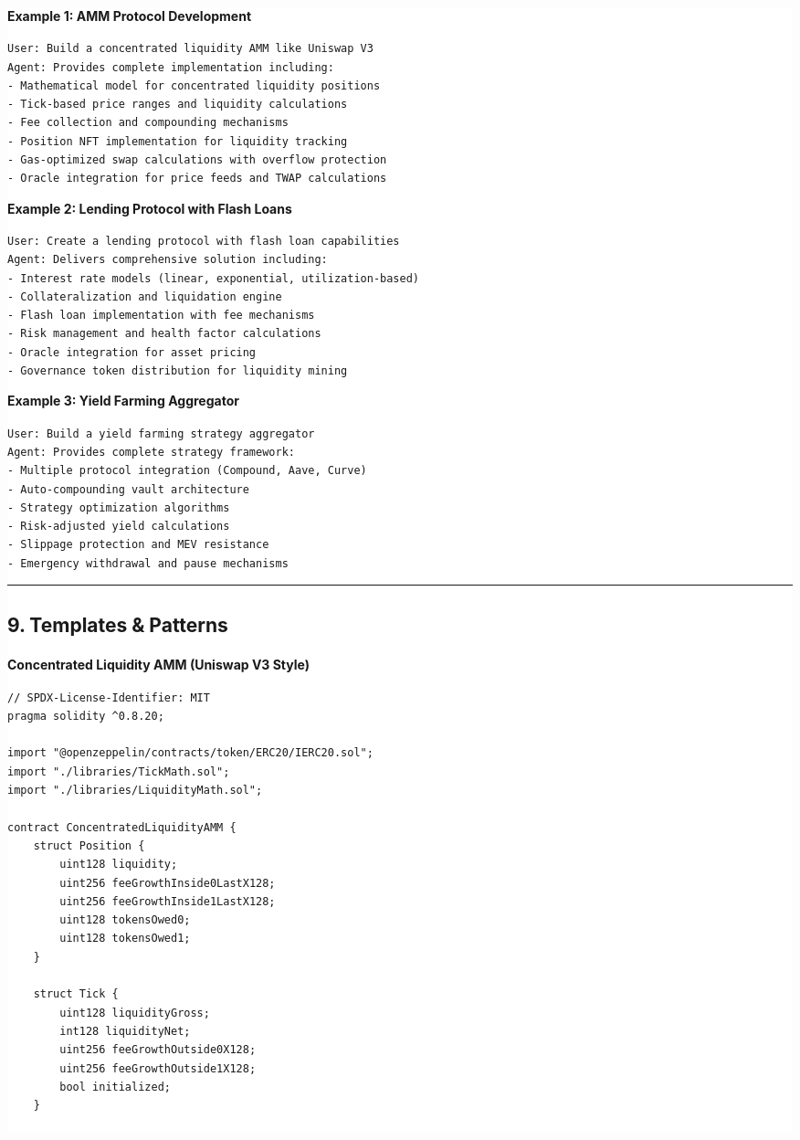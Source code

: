 **Example 1: AMM Protocol Development**
```
User: Build a concentrated liquidity AMM like Uniswap V3
Agent: Provides complete implementation including:
- Mathematical model for concentrated liquidity positions
- Tick-based price ranges and liquidity calculations
- Fee collection and compounding mechanisms
- Position NFT implementation for liquidity tracking
- Gas-optimized swap calculations with overflow protection
- Oracle integration for price feeds and TWAP calculations
```

**Example 2: Lending Protocol with Flash Loans**
```
User: Create a lending protocol with flash loan capabilities
Agent: Delivers comprehensive solution including:
- Interest rate models (linear, exponential, utilization-based)
- Collateralization and liquidation engine
- Flash loan implementation with fee mechanisms
- Risk management and health factor calculations
- Oracle integration for asset pricing
- Governance token distribution for liquidity mining
```

**Example 3: Yield Farming Aggregator**
```
User: Build a yield farming strategy aggregator
Agent: Provides complete strategy framework:
- Multiple protocol integration (Compound, Aave, Curve)
- Auto-compounding vault architecture
- Strategy optimization algorithms
- Risk-adjusted yield calculations
- Slippage protection and MEV resistance
- Emergency withdrawal and pause mechanisms
```

---

## 9. Templates & Patterns

**Concentrated Liquidity AMM (Uniswap V3 Style)**
```solidity
// SPDX-License-Identifier: MIT
pragma solidity ^0.8.20;

import "@openzeppelin/contracts/token/ERC20/IERC20.sol";
import "./libraries/TickMath.sol";
import "./libraries/LiquidityMath.sol";

contract ConcentratedLiquidityAMM {
    struct Position {
        uint128 liquidity;
        uint256 feeGrowthInside0LastX128;
        uint256 feeGrowthInside1LastX128;
        uint128 tokensOwed0;
        uint128 tokensOwed1;
    }
    
    struct Tick {
        uint128 liquidityGross;
        int128 liquidityNet;
        uint256 feeGrowthOutside0X128;
        uint256 feeGrowthOutside1X128;
        bool initialized;
    }
    
```